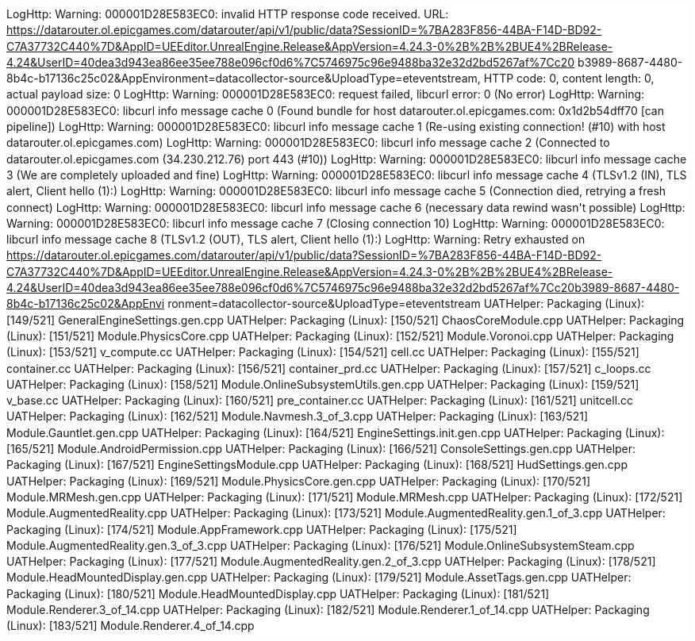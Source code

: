 LogHttp: Warning: 000001D28E583EC0: invalid HTTP response code received. URL: https://datarouter.ol.epicgames.com/datarouter/api/v1/public/data?SessionID=%7BA283F856-44BA-F14D-BD92-C7A37732C440%7D&AppID=UEEditor.UnrealEngine.Release&AppVersion=4.24.3-0%2B%2B%2BUE4%2BRelease-4.24&UserID=40dea3d943ea86ee35ee788e096cf0d6%7C5746975c96e9488ba32e32d2bd5267af%7Cc20
b3989-8687-4480-8b4c-b17136c25c02&AppEnvironment=datacollector-source&UploadType=eteventstream, HTTP code: 0, content length: 0, actual payload size: 0
LogHttp: Warning: 000001D28E583EC0: request failed, libcurl error: 0 (No error)
LogHttp: Warning: 000001D28E583EC0: libcurl info message cache 0 (Found bundle for host datarouter.ol.epicgames.com: 0x1d2b54dff70 [can pipeline])
LogHttp: Warning: 000001D28E583EC0: libcurl info message cache 1 (Re-using existing connection! (#10) with host datarouter.ol.epicgames.com)
LogHttp: Warning: 000001D28E583EC0: libcurl info message cache 2 (Connected to datarouter.ol.epicgames.com (34.230.212.76) port 443 (#10))
LogHttp: Warning: 000001D28E583EC0: libcurl info message cache 3 (We are completely uploaded and fine)
LogHttp: Warning: 000001D28E583EC0: libcurl info message cache 4 (TLSv1.2 (IN), TLS alert, Client hello (1):)
LogHttp: Warning: 000001D28E583EC0: libcurl info message cache 5 (Connection died, retrying a fresh connect)
LogHttp: Warning: 000001D28E583EC0: libcurl info message cache 6 (necessary data rewind wasn't possible)
LogHttp: Warning: 000001D28E583EC0: libcurl info message cache 7 (Closing connection 10)
LogHttp: Warning: 000001D28E583EC0: libcurl info message cache 8 (TLSv1.2 (OUT), TLS alert, Client hello (1):)
LogHttp: Warning: Retry exhausted on https://datarouter.ol.epicgames.com/datarouter/api/v1/public/data?SessionID=%7BA283F856-44BA-F14D-BD92-C7A37732C440%7D&AppID=UEEditor.UnrealEngine.Release&AppVersion=4.24.3-0%2B%2B%2BUE4%2BRelease-4.24&UserID=40dea3d943ea86ee35ee788e096cf0d6%7C5746975c96e9488ba32e32d2bd5267af%7Cc20b3989-8687-4480-8b4c-b17136c25c02&AppEnvi
ronment=datacollector-source&UploadType=eteventstream
UATHelper: Packaging (Linux):     [149/521] GeneralEngineSettings.gen.cpp
UATHelper: Packaging (Linux):     [150/521] ChaosCoreModule.cpp
UATHelper: Packaging (Linux):     [151/521] Module.PhysicsCore.cpp
UATHelper: Packaging (Linux):     [152/521] Module.Voronoi.cpp
UATHelper: Packaging (Linux):     [153/521] v_compute.cc
UATHelper: Packaging (Linux):     [154/521] cell.cc
UATHelper: Packaging (Linux):     [155/521] container.cc
UATHelper: Packaging (Linux):     [156/521] container_prd.cc
UATHelper: Packaging (Linux):     [157/521] c_loops.cc
UATHelper: Packaging (Linux):     [158/521] Module.OnlineSubsystemUtils.gen.cpp
UATHelper: Packaging (Linux):     [159/521] v_base.cc
UATHelper: Packaging (Linux):     [160/521] pre_container.cc
UATHelper: Packaging (Linux):     [161/521] unitcell.cc
UATHelper: Packaging (Linux):     [162/521] Module.Navmesh.3_of_3.cpp
UATHelper: Packaging (Linux):     [163/521] Module.Gauntlet.gen.cpp
UATHelper: Packaging (Linux):     [164/521] EngineSettings.init.gen.cpp
UATHelper: Packaging (Linux):     [165/521] Module.AndroidPermission.cpp
UATHelper: Packaging (Linux):     [166/521] ConsoleSettings.gen.cpp
UATHelper: Packaging (Linux):     [167/521] EngineSettingsModule.cpp
UATHelper: Packaging (Linux):     [168/521] HudSettings.gen.cpp
UATHelper: Packaging (Linux):     [169/521] Module.PhysicsCore.gen.cpp
UATHelper: Packaging (Linux):     [170/521] Module.MRMesh.gen.cpp
UATHelper: Packaging (Linux):     [171/521] Module.MRMesh.cpp
UATHelper: Packaging (Linux):     [172/521] Module.AugmentedReality.cpp
UATHelper: Packaging (Linux):     [173/521] Module.AugmentedReality.gen.1_of_3.cpp
UATHelper: Packaging (Linux):     [174/521] Module.AppFramework.cpp
UATHelper: Packaging (Linux):     [175/521] Module.AugmentedReality.gen.3_of_3.cpp
UATHelper: Packaging (Linux):     [176/521] Module.OnlineSubsystemSteam.cpp
UATHelper: Packaging (Linux):     [177/521] Module.AugmentedReality.gen.2_of_3.cpp
UATHelper: Packaging (Linux):     [178/521] Module.HeadMountedDisplay.gen.cpp
UATHelper: Packaging (Linux):     [179/521] Module.AssetTags.gen.cpp
UATHelper: Packaging (Linux):     [180/521] Module.HeadMountedDisplay.cpp
UATHelper: Packaging (Linux):     [181/521] Module.Renderer.3_of_14.cpp
UATHelper: Packaging (Linux):     [182/521] Module.Renderer.1_of_14.cpp
UATHelper: Packaging (Linux):     [183/521] Module.Renderer.4_of_14.cpp